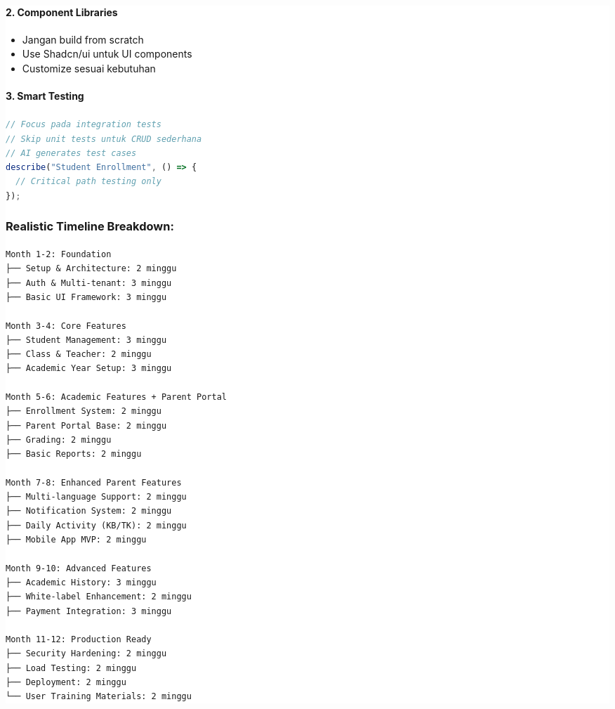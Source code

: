 #### 2. **Component Libraries**

- Jangan build from scratch
- Use Shadcn/ui untuk UI components
- Customize sesuai kebutuhan

#### 3. **Smart Testing**

```typescript
// Focus pada integration tests
// Skip unit tests untuk CRUD sederhana
// AI generates test cases
describe("Student Enrollment", () => {
  // Critical path testing only
});
```

### Realistic Timeline Breakdown:

```
Month 1-2: Foundation
├── Setup & Architecture: 2 minggu
├── Auth & Multi-tenant: 3 minggu
├── Basic UI Framework: 3 minggu

Month 3-4: Core Features
├── Student Management: 3 minggu
├── Class & Teacher: 2 minggu
├── Academic Year Setup: 3 minggu

Month 5-6: Academic Features + Parent Portal
├── Enrollment System: 2 minggu
├── Parent Portal Base: 2 minggu
├── Grading: 2 minggu
├── Basic Reports: 2 minggu

Month 7-8: Enhanced Parent Features
├── Multi-language Support: 2 minggu
├── Notification System: 2 minggu
├── Daily Activity (KB/TK): 2 minggu
├── Mobile App MVP: 2 minggu

Month 9-10: Advanced Features
├── Academic History: 3 minggu
├── White-label Enhancement: 2 minggu
├── Payment Integration: 3 minggu

Month 11-12: Production Ready
├── Security Hardening: 2 minggu
├── Load Testing: 2 minggu
├── Deployment: 2 minggu
└── User Training Materials: 2 minggu
```
